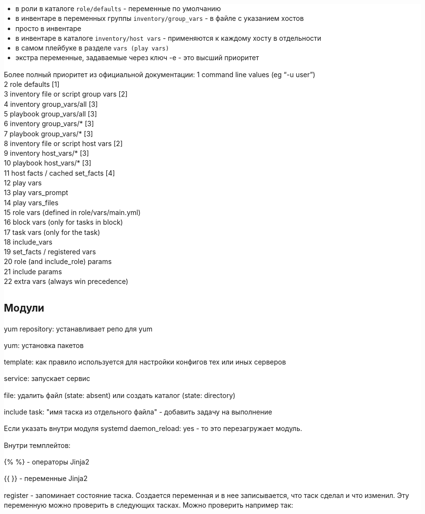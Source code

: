   - в роли в каталоге `role/defaults` - переменные по умолчанию
  - в инвентаре в переменных группы `inventory/group_vars` - в файле с указанием хостов
  - просто в инвентаре 
  - в инвентаре в каталоге `inventory/host vars` - применяются к каждому хосту в отдельности
  - в самом плейбуке в разделе `vars (play vars)`
  - экстра переменные, задаваемые через ключ -e - это высший приоритет

Более полный приоритет из официальной документации:
  1 command line values (eg “-u user”)  
  2 role defaults [1]  
  3 inventory file or script group vars [2]  
  4 inventory group_vars/all [3]  
  5 playbook group_vars/all [3]  
  6 inventory group_vars/* [3]  
  7 playbook group_vars/* [3]  
  8 inventory file or script host vars [2]  
  9 inventory host_vars/* [3]  
  10 playbook host_vars/* [3]  
  11 host facts / cached set_facts [4]  
  12 play vars  
  13 play vars_prompt  
  14 play vars_files  
  15 role vars (defined in role/vars/main.yml)  
  16 block vars (only for tasks in block)  
  17 task vars (only for the task)  
  18 include_vars  
  19 set_facts / registered vars  
  20 role (and include_role) params  
  21 include params  
  22 extra vars (always win precedence)  


## Модули

yum repository: устанавливает репо для yum

yum: установка пакетов

template: как правило используется для настройки конфигов тех или иных серверов

service: запускает сервис

file: удалить файл (state: absent) или создать каталог (state: directory)

include task: "имя таска из отдельного файла" - добавить задачу на выполнение

Если указать внутри модуля systemd daemon_reload: yes - то это перезагружает модуль.

Внутри темплейтов:

{% %} - операторы Jinja2

{{ }} - переменные Jinja2

register - запоминает состояние таска. Создается переменная и в нее записывается, что таск сделал и что изменил. Эту переменную можно проверить в следующих тасках. Можно проверить например так:

